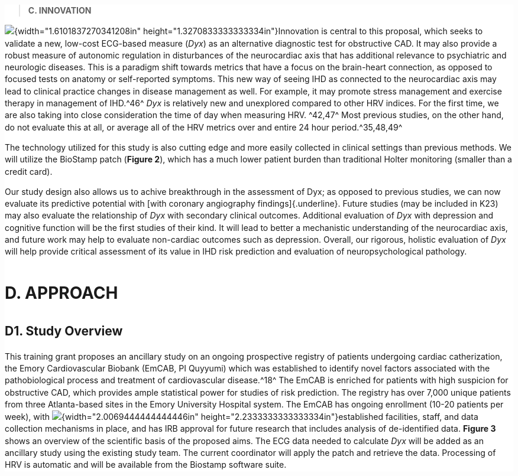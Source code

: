 
> **C. INNOVATION**

![](media/image3.jpeg){width="1.6101837270341208in"
height="1.3270833333333334in"}Innovation is central to this proposal,
which seeks to validate a new, low-cost ECG-based measure (*Dyx*) as an
alternative diagnostic test for obstructive CAD. It may also provide a
robust measure of autonomic regulation in disturbances of the
neurocardiac axis that has additional relevance to psychiatric and
neurologic diseases. This is a paradigm shift towards metrics that have
a focus on the brain-heart connection, as opposed to focused tests on
anatomy or self-reported symptoms. This new way of seeing IHD as
connected to the neurocardiac axis may lead to clinical practice changes
in disease management as well. For example, it may promote stress
management and exercise therapy in management of IHD.^46^ *Dyx* is
relatively new and unexplored compared to other HRV indices. For the
first time, we are also taking into close consideration the time of day
when measuring HRV. ^42,47^ Most previous studies, on the other hand, do
not evaluate this at all, or average all of the HRV metrics over and
entire 24 hour period.^35,48,49^

The technology utilized for this study is also cutting edge and more
easily collected in clinical settings than previous methods. We will
utilize the BioStamp patch (**Figure 2**), which has a much lower
patient burden than traditional Holter monitoring (smaller than a credit
card).

Our study design also allows us to achive breakthrough in the assessment
of Dyx; as opposed to previous studies, we can now evaluate its
predictive potential with [with coronary angiography
findings]{.underline}. Future studies (may be included in K23) may also
evaluate the relationship of *Dyx* with secondary clinical outcomes.
Additional evaluation of *Dyx* with depression and cognitive function
will be the first studies of their kind. It will lead to better a
mechanistic understanding of the neurocardiac axis, and future work may
help to evaluate non-cardiac outcomes such as depression. Overall, our
rigorous, holistic evaluation of *Dyx* will help provide critical
assessment of its value in IHD risk prediction and evaluation of
neuropsychological pathology.

D. APPROACH
===========

D1. Study Overview
------------------

This training grant proposes an ancillary study on an ongoing
prospective registry of patients undergoing cardiac catherization, the
Emory Cardiovascular Biobank (EmCAB, PI Quyyumi) ﻿which was established
to identify novel factors associated with the pathobiological process
and treatment of cardiovascular disease.^18^ The EmCAB is enriched for
patients with high suspicion for obstructive CAD, which provides ample
statistical power for studies of risk prediction. The registry has over
7,000 unique patients from three Atlanta-based sites in the Emory
University Hospital system. The EmCAB has ongoing enrollment (10-20
patients per week), with
![](media/image5.jpeg){width="2.0069444444444446in"
height="2.2333333333333334in"}established facilities, staff, and data
collection mechanisms in place, and has IRB approval for future research
that includes analysis of de-identified data. **Figure 3** shows an
overview of the scientific basis of the proposed aims. The ECG data
needed to calculate *Dyx* will be added as an ancillary study using the
existing study team. The current coordinator will apply the patch and
retrieve the data. Processing of HRV is automatic and will be available
from the Biostamp software suite.

